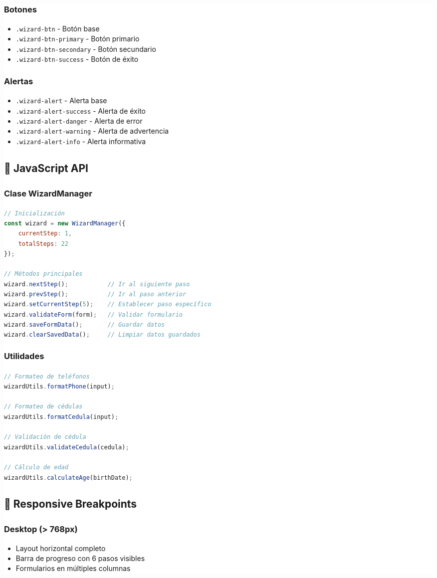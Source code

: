 ### Botones
- `.wizard-btn` - Botón base
- `.wizard-btn-primary` - Botón primario
- `.wizard-btn-secondary` - Botón secundario
- `.wizard-btn-success` - Botón de éxito

### Alertas
- `.wizard-alert` - Alerta base
- `.wizard-alert-success` - Alerta de éxito
- `.wizard-alert-danger` - Alerta de error
- `.wizard-alert-warning` - Alerta de advertencia
- `.wizard-alert-info` - Alerta informativa

## 🔧 JavaScript API

### Clase WizardManager
```javascript
// Inicialización
const wizard = new WizardManager({
    currentStep: 1,
    totalSteps: 22
});

// Métodos principales
wizard.nextStep();           // Ir al siguiente paso
wizard.prevStep();           // Ir al paso anterior
wizard.setCurrentStep(5);    // Establecer paso específico
wizard.validateForm(form);   // Validar formulario
wizard.saveFormData();       // Guardar datos
wizard.clearSavedData();     // Limpiar datos guardados
```

### Utilidades
```javascript
// Formateo de teléfonos
wizardUtils.formatPhone(input);

// Formateo de cédulas
wizardUtils.formatCedula(input);

// Validación de cédula
wizardUtils.validateCedula(cedula);

// Cálculo de edad
wizardUtils.calculateAge(birthDate);
```

## 📱 Responsive Breakpoints

### Desktop (> 768px)
- Layout horizontal completo
- Barra de progreso con 6 pasos visibles
- Formularios en múltiples columnas
